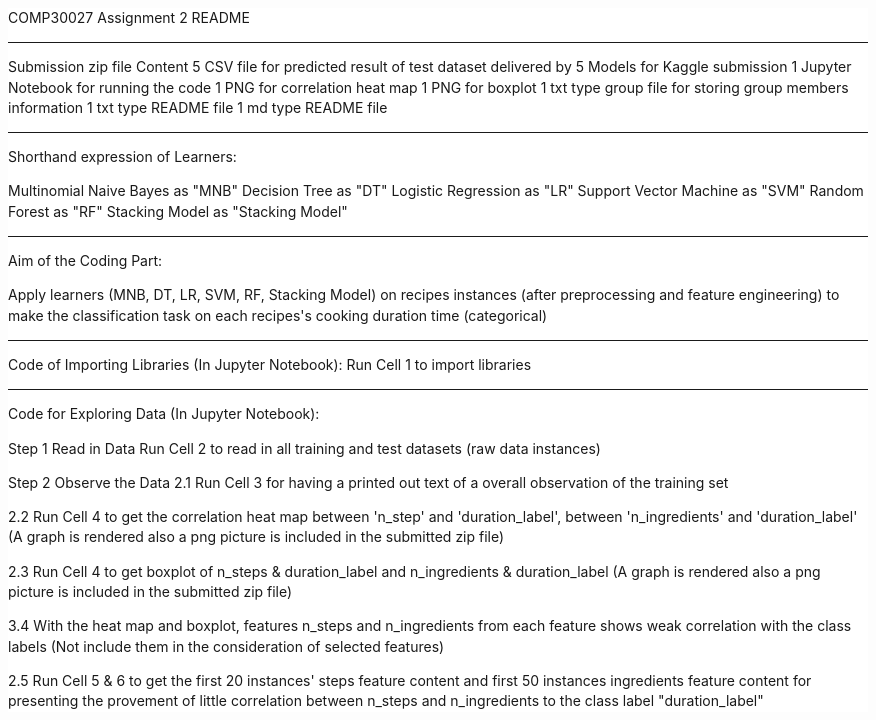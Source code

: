 COMP30027 Assignment 2 README

-----------------------------------------------------------------------------------------------------------------------------------------------------------------------------------------------------------------------

Submission zip file Content
5 CSV file for predicted result of test dataset delivered by 5 Models for Kaggle submission
1 Jupyter Notebook for running the code
1 PNG for correlation heat map
1 PNG for boxplot
1 txt type group file for storing group members information
1 txt type README file
1 md type README file

-----------------------------------------------------------------------------------------------------------------------------------------------------------------------------------------------------------------------

Shorthand expression of Learners:

Multinomial Naive Bayes as "MNB"
Decision Tree as "DT"
Logistic Regression as "LR"
Support Vector Machine as "SVM"
Random Forest as "RF"
Stacking Model as "Stacking Model"

-----------------------------------------------------------------------------------------------------------------------------------------------------------------------------------------------------------------------

Aim of the Coding Part:

Apply learners (MNB, DT, LR, SVM, RF, Stacking Model) on recipes instances (after preprocessing and feature engineering) to make the classification task on each recipes's cooking duration time (categorical)

-----------------------------------------------------------------------------------------------------------------------------------------------------------------------------------------------------------------------

Code of Importing Libraries (In Jupyter Notebook):
Run Cell 1 to import libraries

-----------------------------------------------------------------------------------------------------------------------------------------------------------------------------------------------------------------------

Code for Exploring Data (In Jupyter Notebook):

Step 1 Read in Data
Run Cell 2 to read in all training and test datasets (raw data instances)

Step 2 Observe the Data
2.1 Run Cell 3 for having a printed out text of a overall observation of the training set

2.2 Run Cell 4 to get the correlation heat map between 'n_step' and 'duration_label', between 'n_ingredients' and 'duration_label' (A graph is rendered also a png picture is included in the submitted zip file)

2.3 Run Cell 4 to get boxplot of n_steps & duration_label and n_ingredients & duration_label (A graph is rendered also a png picture is included in the submitted zip file)

3.4 With the heat map and boxplot, features n_steps and n_ingredients from each feature shows weak correlation with the class labels (Not include them in the consideration of selected features)

2.5 Run Cell 5 & 6 to get the first 20 instances' steps feature content and first 50 instances ingredients feature content for presenting the provement of little correlation between n_steps and n_ingredients to the class label "duration_label"
